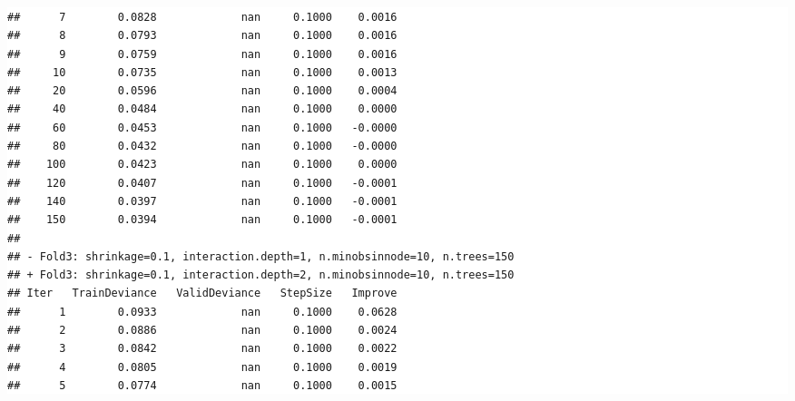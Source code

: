     ##      7        0.0828             nan     0.1000    0.0016
    ##      8        0.0793             nan     0.1000    0.0016
    ##      9        0.0759             nan     0.1000    0.0016
    ##     10        0.0735             nan     0.1000    0.0013
    ##     20        0.0596             nan     0.1000    0.0004
    ##     40        0.0484             nan     0.1000    0.0000
    ##     60        0.0453             nan     0.1000   -0.0000
    ##     80        0.0432             nan     0.1000   -0.0000
    ##    100        0.0423             nan     0.1000    0.0000
    ##    120        0.0407             nan     0.1000   -0.0001
    ##    140        0.0397             nan     0.1000   -0.0001
    ##    150        0.0394             nan     0.1000   -0.0001
    ## 
    ## - Fold3: shrinkage=0.1, interaction.depth=1, n.minobsinnode=10, n.trees=150 
    ## + Fold3: shrinkage=0.1, interaction.depth=2, n.minobsinnode=10, n.trees=150 
    ## Iter   TrainDeviance   ValidDeviance   StepSize   Improve
    ##      1        0.0933             nan     0.1000    0.0628
    ##      2        0.0886             nan     0.1000    0.0024
    ##      3        0.0842             nan     0.1000    0.0022
    ##      4        0.0805             nan     0.1000    0.0019
    ##      5        0.0774             nan     0.1000    0.0015